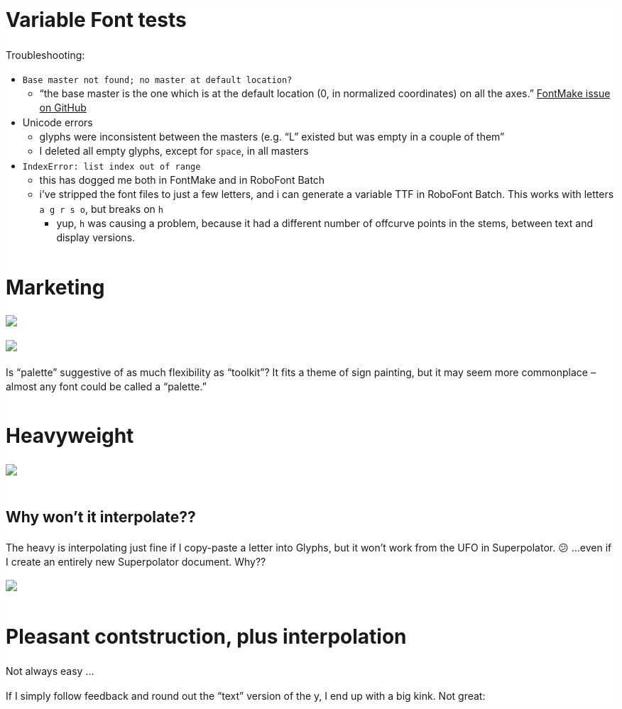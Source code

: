 

# Variable Font tests

Troubleshooting:

- `Base master not found; no master at default location?`
    - “the base master is the one which is at the default location (0, in normalized coordinates) on all the axes.” [FontMake issue on GitHub](https://github.com/googlei18n/fontmake/issues/401)
- Unicode errors
    - glyphs were inconsistent between the masters (e.g. “L” existed but was empty in a couple of them”
    - I deleted all empty glyphs, except for `space`, in all masters
- `IndexError: list index out of range`
    - this has dogged me both in FontMake and in RoboFont Batch
    - i’ve stripped the font files to just a few letters, and i can generate a variable TTF in RoboFont Batch. This works with letters `a g r s o`, but breaks on `h`
        - yup, `h` was causing a problem, because it had a different number of offcurve points in the stems, between text and display versions.
# Marketing
![](https://d2mxuefqeaa7sj.cloudfront.net/s_6855EC6B618C11657C4DED9260522A6BB8D1EFF67B194B0CA604BFA5075D50BE_1521889039662_image.png)

![](https://d2mxuefqeaa7sj.cloudfront.net/s_6855EC6B618C11657C4DED9260522A6BB8D1EFF67B194B0CA604BFA5075D50BE_1521889093780_image.png)


Is “palette” suggestive of as much flexibility as “toolkit”? It fits a theme of sign painting, but it may seem more commonplace – almost any font could be called a “palette.”



# Heavyweight


![](https://d2mxuefqeaa7sj.cloudfront.net/s_6855EC6B618C11657C4DED9260522A6BB8D1EFF67B194B0CA604BFA5075D50BE_1521889315431_Screen+Shot+2018-03-24+at+12.01.20+PM.png)

# 
## Why won’t it interpolate??

The heavy is interpolating just fine if I copy-paste a letter into Glyphs, but it won’t work from the UFO in Superpolator. 😕 …even if I create an entirely new Superpolator document. Why??


![](https://d2mxuefqeaa7sj.cloudfront.net/s_6855EC6B618C11657C4DED9260522A6BB8D1EFF67B194B0CA604BFA5075D50BE_1522069940890_image.png)



# Pleasant contstruction, plus interpolation

Not always easy … 

If I simply follow feedback and round out the “text” version of the y, I end up with a big kink. Not great:
